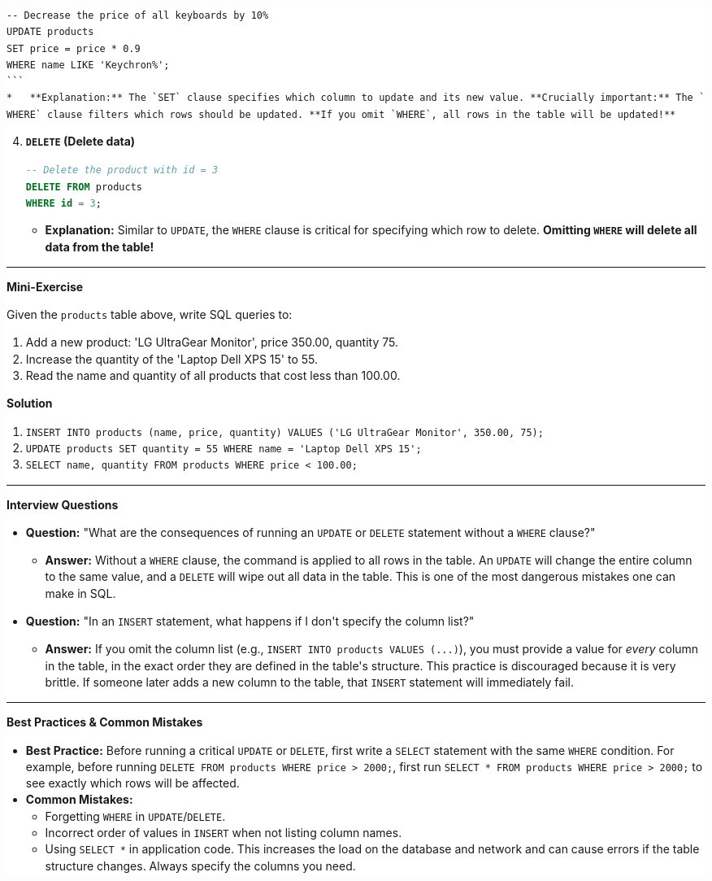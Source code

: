     -- Decrease the price of all keyboards by 10%
    UPDATE products
    SET price = price * 0.9
    WHERE name LIKE 'Keychron%';
    ```
    *   **Explanation:** The `SET` clause specifies which column to update and its new value. **Crucially important:** The `WHERE` clause filters which rows should be updated. **If you omit `WHERE`, all rows in the table will be updated!**

4.  **`DELETE` (Delete data)**

    ```sql
    -- Delete the product with id = 3
    DELETE FROM products
    WHERE id = 3;
    ```
    *   **Explanation:** Similar to `UPDATE`, the `WHERE` clause is critical for specifying which row to delete. **Omitting `WHERE` will delete all data from the table!**

---

**Mini-Exercise**

Given the `products` table above, write SQL queries to:
1.  Add a new product: 'LG UltraGear Monitor', price 350.00, quantity 75.
2.  Increase the quantity of the 'Laptop Dell XPS 15' to 55.
3.  Read the name and quantity of all products that cost less than 100.00.

**Solution**

1.  `INSERT INTO products (name, price, quantity) VALUES ('LG UltraGear Monitor', 350.00, 75);`
2.  `UPDATE products SET quantity = 55 WHERE name = 'Laptop Dell XPS 15';`
3.  `SELECT name, quantity FROM products WHERE price < 100.00;`

---

**Interview Questions**

*   **Question:** "What are the consequences of running an `UPDATE` or `DELETE` statement without a `WHERE` clause?"
    *   **Answer:** Without a `WHERE` clause, the command is applied to all rows in the table. An `UPDATE` will change the entire column to the same value, and a `DELETE` will wipe out all data in the table. This is one of the most dangerous mistakes one can make in SQL.

*   **Question:** "In an `INSERT` statement, what happens if I don't specify the column list?"
    *   **Answer:** If you omit the column list (e.g., `INSERT INTO products VALUES (...)`), you must provide a value for *every* column in the table, in the exact order they are defined in the table's structure. This practice is discouraged because it is very brittle. If someone later adds a new column to the table, that `INSERT` statement will immediately fail.

---

**Best Practices & Common Mistakes**

*   **Best Practice:** Before running a critical `UPDATE` or `DELETE`, first write a `SELECT` statement with the same `WHERE` condition. For example, before running `DELETE FROM products WHERE price > 2000;`, first run `SELECT * FROM products WHERE price > 2000;` to see exactly which rows will be affected.
*   **Common Mistakes:**
    *   Forgetting `WHERE` in `UPDATE`/`DELETE`.
    *   Incorrect order of values in `INSERT` when not listing column names.
    *   Using `SELECT *` in application code. This increases the load on the database and network and can cause errors if the table structure changes. Always specify the columns you need.

